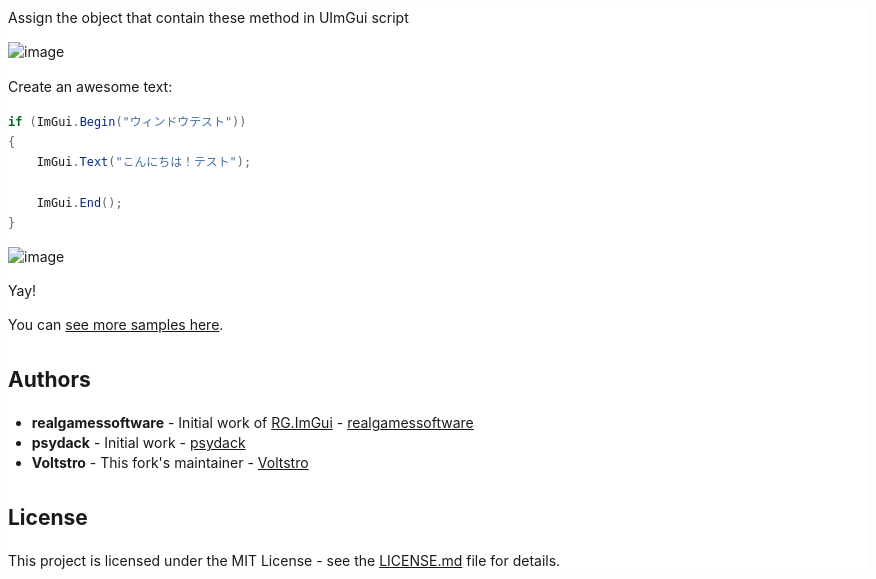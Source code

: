 Assign the object that contain these method in UImGui script

![image](https://user-images.githubusercontent.com/961971/149441417-54b319c8-30e7-40dd-aa56-edaede47543d.png)

Create an awesome text:

```cs
if (ImGui.Begin("ウィンドウテスト"))
{
	ImGui.Text("こんにちは！テスト");

	ImGui.End();
}
```

![image](https://user-images.githubusercontent.com/961971/149443777-38f439f5-5aca-4188-a21b-32274e901382.png)  

Yay!
  
You can [see more samples here](https://pthom.github.io/imgui_manual_online/manual/imgui_manual.html).

## Authors

- **realgamessoftware** - Initial work of [RG.ImGui](https://github.com/realgamessoftware/dear-imgui-unity) - [realgamessoftware](https://github.com/realgamessoftware)
- **psydack** - Initial work - [psydack](https://github.com/psydack)
- **Voltstro** - This fork's maintainer - [Voltstro](https://github.com/Voltstro)

## License

This project is licensed under the MIT License - see the [LICENSE.md](/LICENSE.md) file for details.
